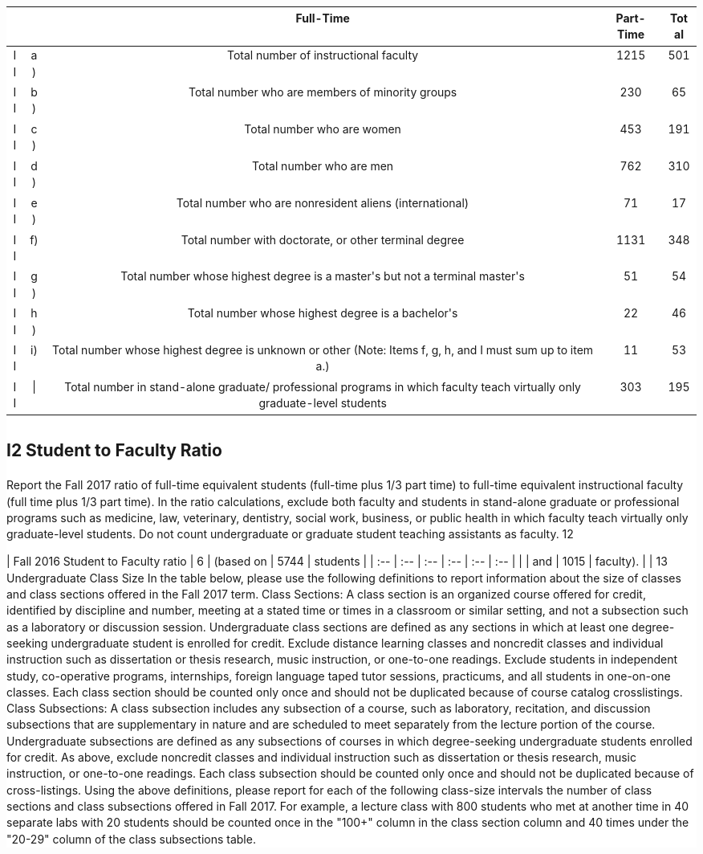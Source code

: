 |  |  | Full-Time | Part-Time | Total |
| :--: | :--: | :--: | :--: | :--: |
| II | a) | Total number of instructional faculty | 1215 | 501 | 1716 |
| II | b) | Total number who are members of minority groups | 230 | 65 | 295 |
| II | c) | Total number who are women | 453 | 191 | 644 |
| II | d) | Total number who are men | 762 | 310 | 1072 |
| II | e) | Total number who are nonresident aliens (international) | 71 | 17 | 88 |
| II | f) | Total number with doctorate, or other terminal degree | 1131 | 348 | 1479 |
| II | g) | Total number whose highest degree is a master's but not a terminal master's | 51 | 54 | 105 |
| II | h) | Total number whose highest degree is a bachelor's | 22 | 46 | 68 |
| II | i) | Total number whose highest degree is unknown or other (Note: Items f, g, h, and I must sum up to item a.) | 11 | 53 | 64 |
| II | $\|$ | Total number in stand-alone graduate/ professional programs in which faculty teach virtually only graduate-level students | 303 | 195 | 498 |

## I2 Student to Faculty Ratio

Report the Fall 2017 ratio of full-time equivalent students (full-time plus $1 / 3$ part time) to full-time equivalent instructional faculty (full time plus $1 / 3$ part time). In the ratio calculations, exclude both faculty and students in stand-alone graduate or professional programs such as medicine, law, veterinary, dentistry, social work, business, or public health in which faculty teach virtually only graduate-level students. Do not count undergraduate or graduate student teaching assistants as faculty.
12

| Fall 2016 Student to Faculty ratio | 6 | (based on | 5744 | students |
| :-- | :-- | :-- | :-- | :-- | :-- |
|  | and | 1015 | faculty). |  |
13 Undergraduate Class Size
In the table below, please use the following definitions to report information about the size of classes and class sections offered in the Fall 2017 term.
Class Sections: A class section is an organized course offered for credit, identified by discipline and number, meeting at a stated time or times in a classroom or similar setting, and not a subsection such as a laboratory or discussion session. Undergraduate class sections are defined as any sections in which at least one degree-seeking undergraduate student is enrolled for credit. Exclude distance learning classes and noncredit classes and individual instruction such as dissertation or thesis research, music instruction, or one-to-one readings. Exclude students in independent study, co-operative programs, internships, foreign language taped tutor sessions, practicums, and all students in one-on-one classes. Each class section should be counted only once and should not be duplicated because of course catalog crosslistings.
Class Subsections: A class subsection includes any subsection of a course, such as laboratory, recitation, and discussion subsections that are supplementary in nature and are scheduled to meet separately from the lecture portion of the course. Undergraduate subsections are defined as any subsections of courses in which degree-seeking undergraduate students enrolled for credit. As above, exclude noncredit classes and individual instruction such as dissertation or thesis research, music instruction, or one-to-one readings. Each class subsection should be counted only once and should not be duplicated because of cross-listings.
Using the above definitions, please report for each of the following class-size intervals the number of class sections and class subsections offered in Fall 2017. For example, a lecture class with 800 students who met at another time in 40 separate labs with 20 students should be counted once in the "100+" column in the class section column and 40 times under the "20-29" column of the class subsections table.
